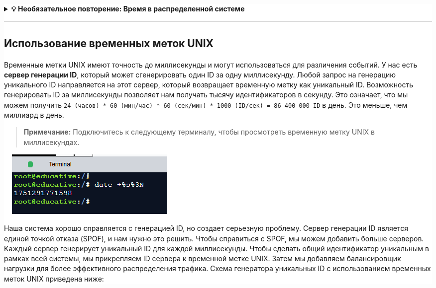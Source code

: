 
 <details><summary><b>💡 Необязательное повторение: Время в распределенной системе</b></summary></details>

---

## **Использование временных меток UNIX**

Временные метки UNIX имеют точность до миллисекунды и могут использоваться для различения событий. У нас есть **сервер генерации ID**,
который может сгенерировать один ID за одну миллисекунду. Любой запрос на генерацию уникального ID направляется на этот сервер, который
возвращает временную метку как уникальный ID. Возможность генерировать ID за миллисекунды позволяет нам получать тысячу идентификаторов в
секунду. Это означает, что мы можем получить `24 (часов) * 60 (мин/час) * 60 (сек/мин) * 1000 (ID/сек) = 86 400 000 ID` в день. Это меньше,
чем миллиард в день.

> **Примечание:** Подключитесь к следующему терминалу, чтобы просмотреть временную метку UNIX в миллисекундах.

![img_6.png](img/img_6.png)

Наша система хорошо справляется с генерацией ID, но создает серьезную проблему. Сервер генерации ID является единой точкой отказа (SPOF), и
нам нужно это решить. Чтобы справиться с SPOF, мы можем добавить больше серверов. Каждый сервер генерирует уникальный ID для каждой
миллисекунды. Чтобы сделать общий идентификатор уникальным в рамках всей системы, мы прикрепляем ID сервера к временной метке UNIX. Затем мы
добавляем балансировщик нагрузки для более эффективного распределения трафика. Схема генератора уникальных ID с использованием временных
меток UNIX приведена ниже:
